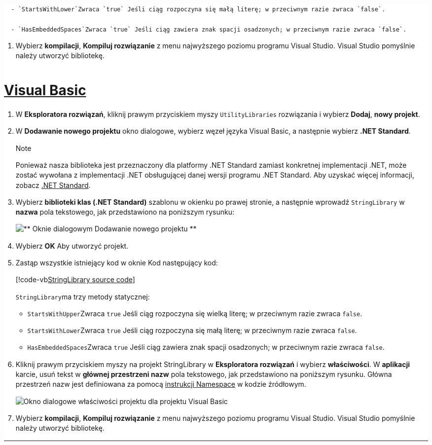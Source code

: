       - `StartsWithLower`Zwraca `true` Jeśli ciąg rozpoczyna się małą literę; w przeciwnym razie zwraca `false`.
     
      - `HasEmbeddedSpaces`Zwraca `true` Jeśli ciąg zawiera znak spacji osadzonych; w przeciwnym razie zwraca `false`.
    
1.  Wybierz **kompilacji**, **Kompiluj rozwiązanie** z menu najwyższego poziomu programu Visual Studio. Visual Studio pomyślnie należy utworzyć bibliotekę.
 
# <a name="visual-basictabvisual-basic"></a>[Visual Basic](#tab/visual-basic)
1. W **Eksploratora rozwiązań**, kliknij prawym przyciskiem myszy `UtilityLibraries` rozwiązania i wybierz **Dodaj**, **nowy projekt**.

1. W **Dodawanie nowego projektu** okno dialogowe, wybierz węzeł języka Visual Basic, a następnie wybierz **.NET Standard**. 

   > [!NOTE]
   > Ponieważ nasza biblioteka jest przeznaczony dla platformy .NET Standard zamiast konkretnej implementacji .NET, może zostać wywołana z implementacji .NET obsługującej danej wersji programu .NET Standard. Aby uzyskać więcej informacji, zobacz [.NET Standard](https://docs.microsoft.com/dotnet/standard/net-standard).

1. Wybierz **biblioteki klas (.NET Standard)** szablonu w okienku po prawej stronie, a następnie wprowadź `StringLibrary` w **nazwa** pola tekstowego, jak przedstawiono na poniższym rysunku:

   ![** Oknie dialogowym Dodawanie nowego projektu **](./media/lut-start/add-project-vb.png)

1. Wybierz **OK** Aby utworzyć projekt.

1. Zastąp wszystkie istniejący kod w oknie Kod następujący kod:

   [!code-vb[StringLibrary source code](samples/visual-basic/utilitylibraries/stringlibrary/class1.vb)]

   `StringLibrary`ma trzy metody statycznej:

      - `StartsWithUpper`Zwraca `true` Jeśli ciąg rozpoczyna się wielką literę; w przeciwnym razie zwraca `false`.
      
      - `StartsWithLower`Zwraca `true` Jeśli ciąg rozpoczyna się małą literę; w przeciwnym razie zwraca `false`.
     
      - `HasEmbeddedSpaces`Zwraca `true` Jeśli ciąg zawiera znak spacji osadzonych; w przeciwnym razie zwraca `false`.
    
1. Kliknij prawym przyciskiem myszy na projekt StringLibrary w **Eksploratora rozwiązań** i wybierz **właściwości**. W **aplikacji** karcie, usuń tekst w **głównej przestrzeni nazw** pola tekstowego, jak przedstawiono na poniższym rysunku. Główna przestrzeń nazw jest definiowana za pomocą [instrukcji Namespace](https://docs.microsoft.com/dotnet/visual-basic/language-reference/statements/namespace-statement) w kodzie źródłowym.

   ![Okno dialogowe właściwości projektu dla projektu Visual Basic](./media/lut-start/vb-properties.png)
 
1.  Wybierz **kompilacji**, **Kompiluj rozwiązanie** z menu najwyższego poziomu programu Visual Studio. Visual Studio pomyślnie należy utworzyć bibliotekę.

---
